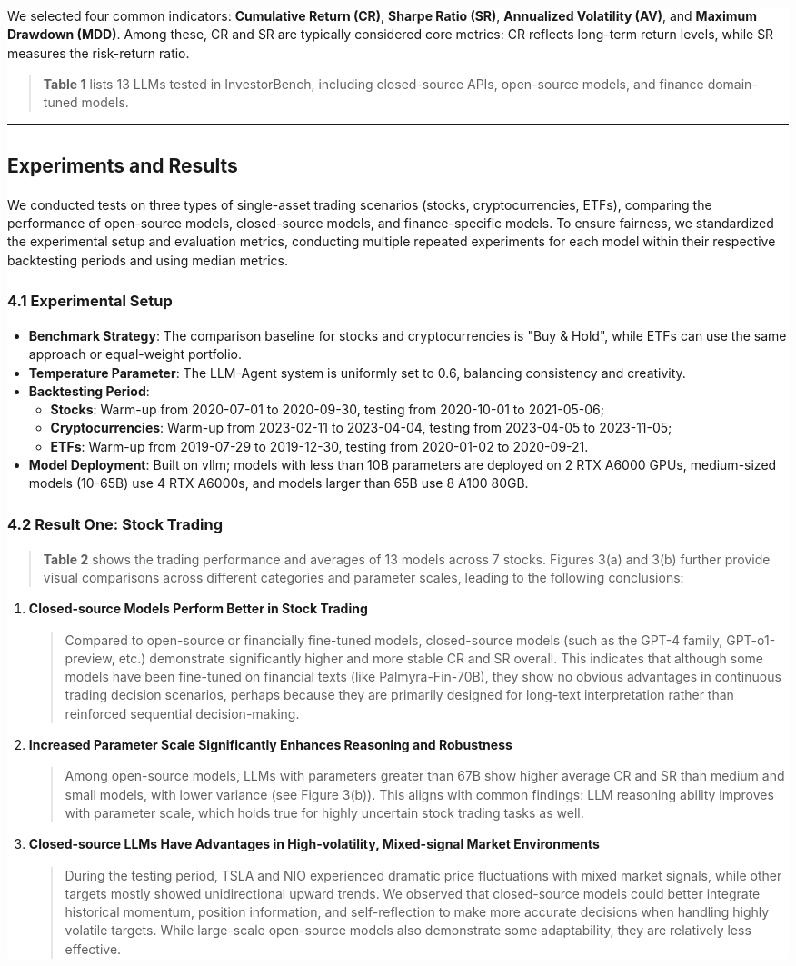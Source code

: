 We selected four common indicators: **Cumulative Return (CR)**, **Sharpe Ratio (SR)**, **Annualized Volatility (AV)**, and **Maximum Drawdown (MDD)**. Among these, CR and SR are typically considered core metrics: CR reflects long-term return levels, while SR measures the risk-return ratio.  
> **Table 1** lists 13 LLMs tested in InvestorBench, including closed-source APIs, open-source models, and finance domain-tuned models.

---

## Experiments and Results

We conducted tests on three types of single-asset trading scenarios (stocks, cryptocurrencies, ETFs), comparing the performance of open-source models, closed-source models, and finance-specific models. To ensure fairness, we standardized the experimental setup and evaluation metrics, conducting multiple repeated experiments for each model within their respective backtesting periods and using median metrics.

### 4.1 Experimental Setup

- **Benchmark Strategy**: The comparison baseline for stocks and cryptocurrencies is "Buy & Hold", while ETFs can use the same approach or equal-weight portfolio.
- **Temperature Parameter**: The LLM-Agent system is uniformly set to 0.6, balancing consistency and creativity.
- **Backtesting Period**:
  - **Stocks**: Warm-up from 2020-07-01 to 2020-09-30, testing from 2020-10-01 to 2021-05-06;
  - **Cryptocurrencies**: Warm-up from 2023-02-11 to 2023-04-04, testing from 2023-04-05 to 2023-11-05;
  - **ETFs**: Warm-up from 2019-07-29 to 2019-12-30, testing from 2020-01-02 to 2020-09-21.
- **Model Deployment**: Built on vllm; models with less than 10B parameters are deployed on 2 RTX A6000 GPUs, medium-sized models (10-65B) use 4 RTX A6000s, and models larger than 65B use 8 A100 80GB.

### 4.2 Result One: Stock Trading

> **Table 2** shows the trading performance and averages of 13 models across 7 stocks. Figures 3(a) and 3(b) further provide visual comparisons across different categories and parameter scales, leading to the following conclusions:

1. **Closed-source Models Perform Better in Stock Trading**  
   > Compared to open-source or financially fine-tuned models, closed-source models (such as the GPT-4 family, GPT-o1-preview, etc.) demonstrate significantly higher and more stable CR and SR overall. This indicates that although some models have been fine-tuned on financial texts (like Palmyra-Fin-70B), they show no obvious advantages in continuous trading decision scenarios, perhaps because they are primarily designed for long-text interpretation rather than reinforced sequential decision-making.

2. **Increased Parameter Scale Significantly Enhances Reasoning and Robustness**  
   > Among open-source models, LLMs with parameters greater than 67B show higher average CR and SR than medium and small models, with lower variance (see Figure 3(b)). This aligns with common findings: LLM reasoning ability improves with parameter scale, which holds true for highly uncertain stock trading tasks as well.

3. **Closed-source LLMs Have Advantages in High-volatility, Mixed-signal Market Environments**  
   > During the testing period, TSLA and NIO experienced dramatic price fluctuations with mixed market signals, while other targets mostly showed unidirectional upward trends. We observed that closed-source models could better integrate historical momentum, position information, and self-reflection to make more accurate decisions when handling highly volatile targets. While large-scale open-source models also demonstrate some adaptability, they are relatively less effective.
